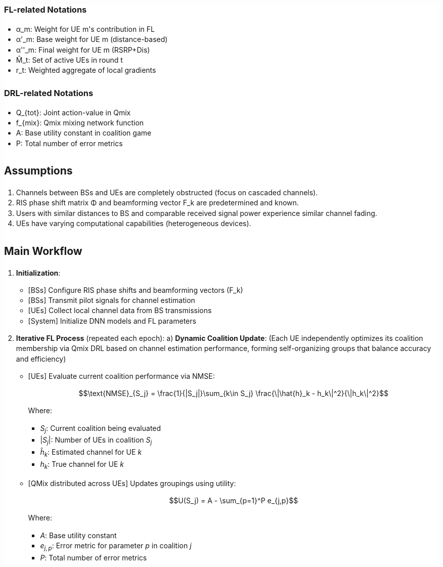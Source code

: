 ### FL-related Notations
- α_m: Weight for UE m's contribution in FL
- α'_m: Base weight for UE m (distance-based)
- α''_m: Final weight for UE m (RSRP+Dis)  
- M̂_t: Set of active UEs in round t
- r_t: Weighted aggregate of local gradients

### DRL-related Notations
- Q_{tot}: Joint action-value in Qmix
- f_{mix}: Qmix mixing network function  
- A: Base utility constant in coalition game
- P: Total number of error metrics

## Assumptions
1. Channels between BSs and UEs are completely obstructed (focus on cascaded channels).
2. RIS phase shift matrix Φ and beamforming vector F_k are predetermined and known.
3. Users with similar distances to BS and comparable received signal power experience similar channel fading.
4. UEs have varying computational capabilities (heterogeneous devices).

## Main Workflow
1. **Initialization**:
   - [BSs] Configure RIS phase shifts and beamforming vectors (F_k)
   - [BSs] Transmit pilot signals for channel estimation
   - [UEs] Collect local channel data from BS transmissions
   - [System] Initialize DNN models and FL parameters

2. **Iterative FL Process** (repeated each epoch):
   a) **Dynamic Coalition Update**: (Each UE independently optimizes its coalition membership via Qmix DRL based on channel estimation performance, forming self-organizing groups that balance accuracy and efficiency)
      - [UEs] Evaluate current coalition performance via NMSE:
        ```math
        \text{NMSE}_{S_j} = \frac{1}{|S_j|}\sum_{k\in S_j} \frac{\|\hat{h}_k - h_k\|^2}{\|h_k\|^2}
        ```
        Where:
        - $S_j$: Current coalition being evaluated
        - $|S_j|$: Number of UEs in coalition $S_j$
        - $\hat{h}_k$: Estimated channel for UE $k$
        - $h_k$: True channel for UE $k$
        
      - [QMix distributed across UEs] Updates groupings using utility:
        ```math
        U(S_j) = A - \sum_{p=1}^P e_{j,p}
        ```
        Where:
        - $A$: Base utility constant
        - $e_{j,p}$: Error metric for parameter $p$ in coalition $j$
        - $P$: Total number of error metrics
        